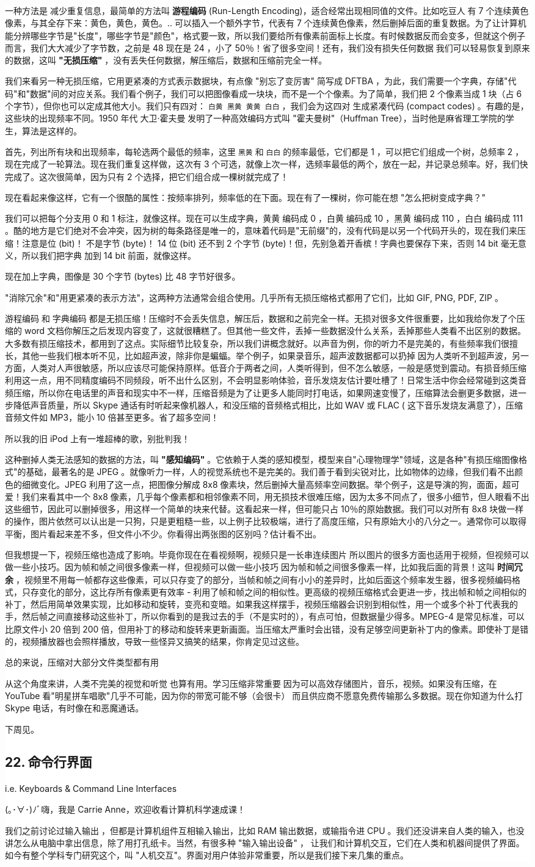 一种方法是 减少重复信息，最简单的方法叫 **游程编码** (Run-Length Encoding)，适合经常出现相同值的文件。比如吃豆人 有 7 个连续黄色像素，与其全存下来：黄色，黄色，黄色。.. 可以插入一个额外字节，代表有 7 个连续黄色像素，然后删掉后面的重复数据。为了让计算机能分辨哪些字节是"长度"，哪些字节是"颜色"，格式要一致，所以我们要给所有像素前面标上长度。有时候数据反而会变多，但就这个例子而言，我们大大减少了字节数，之前是 48 现在是 24 ，小了 50％！省了很多空间！还有，我们没有损失任何数据 我们可以轻易恢复到原来的数据，这叫 **"无损压缩"** ，没有丢失任何数据，解压缩后，数据和压缩前完全一样。

我们来看另一种无损压缩，它用更紧凑的方式表示数据块，有点像 "别忘了变厉害" 简写成 DFTBA ，为此，我们需要一个字典，存储"代码"和"数据"间的对应关系。我们看个例子，我们可以把图像看成一块块，而不是一个个像素。为了简单，我们把 2 个像素当成 1 块（占 6 个字节），但你也可以定成其他大小。我们只有四对： `白黄 黑黄 黄黄 白白` ，我们会为这四对  生成紧凑代码 (compact codes) 。有趣的是，这些块的出现频率不同。1950 年代 大卫·霍夫曼 发明了一种高效编码方式叫 "霍夫曼树"（Huffman Tree），当时他是麻省理工学院的学生，算法是这样的。

首先，列出所有块和出现频率，每轮选两个最低的频率，这里 `黑黄` 和 `白白` 的频率最低，它们都是 1 ，可以把它们组成一个树，总频率 2 ，现在完成了一轮算法。现在我们重复这样做，这次有 3 个可选，就像上次一样，选频率最低的两个，放在一起，并记录总频率。好，我们快完成了。这次很简单，因为只有 2 个选择，把它们组合成一棵树就完成了！

现在看起来像这样，它有一个很酷的属性：按频率排列，频率低的在下面。现在有了一棵树，你可能在想  "怎么把树变成字典？"

我们可以把每个分支用 0 和 1 标注，就像这样。现在可以生成字典，黄黄 编码成 0 ，白黄 编码成 10 ，黑黄 编码成 110 ，白白 编码成 111 。酷的地方是它们绝对不会冲突，因为树的每条路径是唯一的，意味着代码是"无前缀"的，没有代码是以另一个代码开头的，现在我们来压缩！注意是位 (bit)！ 不是字节 (byte)！ 14 位 (bit) 还不到 2 个字节 (byte)！但，先别急着开香槟！字典也要保存下来，否则 14 bit 毫无意义，所以我们把字典 加到 14 bit 前面，就像这样。

现在加上字典，图像是 30 个字节 (bytes)  比 48 字节好很多。

"消除冗余"和"用更紧凑的表示方法"，这两种方法通常会组合使用。几乎所有无损压缩格式都用了它们，比如 GIF, PNG, PDF, ZIP 。

游程编码 和 字典编码 都是无损压缩！压缩时不会丢失信息，解压后，数据和之前完全一样。无损对很多文件很重要，比如我给你发了个压缩的 word 文档你解压之后发现内容变了，这就很糟糕了。但其他一些文件，丢掉一些数据没什么关系，丢掉那些人类看不出区别的数据。大多数有损压缩技术，都用到了这点。实际细节比较复杂，所以我们讲概念就好。以声音为例，你的听力不是完美的，有些频率我们很擅长，其他一些我们根本听不见，比如超声波，除非你是蝙蝠。举个例子，如果录音乐，超声波数据都可以扔掉 因为人类听不到超声波，另一方面，人类对人声很敏感，所以应该尽可能保持原样。低音介于两者之间，人类听得到，但不怎么敏感，一般是感觉到震动。有损音频压缩利用这一点，用不同精度编码不同频段，听不出什么区别，不会明显影响体验，音乐发烧友估计要吐槽了！日常生活中你会经常碰到这类音频压缩，所以你在电话里的声音和现实中不一样，压缩音频是为了让更多人能同时打电话，如果网速变慢了，压缩算法会删更多数据，进一步降低声音质量，所以 Skype 通话有时听起来像机器人，和没压缩的音频格式相比，比如 WAV 或 FLAC ( 这下音乐发烧友满意了），压缩音频文件如 MP3，能小 10 倍甚至更多。省了超多空间！

所以我的旧 iPod 上有一堆超棒的歌，别批判我！

这种删掉人类无法感知的数据的方法，叫 **"感知编码"** 。它依赖于人类的感知模型，模型来自"心理物理学"领域，这是各种"有损压缩图像格式"的基础，最著名的是 JPEG 。就像听力一样，人的视觉系统也不是完美的。我们善于看到尖锐对比，比如物体的边缘，但我们看不出颜色的细微变化。JPEG 利用了这一点，把图像分解成 8x8 像素块，然后删掉大量高频率空间数据。举个例子，这是导演的狗，面面，超可爱！我们来看其中一个 8x8 像素，几乎每个像素都和相邻像素不同，用无损技术很难压缩，因为太多不同点了，很多小细节，但人眼看不出这些细节，因此可以删掉很多，用这样一个简单的块来代替。这看起来一样，但可能只占 10％的原始数据。我们可以对所有 8x8 块做一样的操作，图片依然可以认出是一只狗，只是更粗糙一些，以上例子比较极端，进行了高度压缩，只有原始大小的八分之一。通常你可以取得平衡，图片看起来差不多，但文件小不少。你看得出两张图的区别吗？估计看不出。

但我想提一下，视频压缩也造成了影响。毕竟你现在在看视频啊，视频只是一长串连续图片 所以图片的很多方面也适用于视频，但视频可以做一些小技巧。因为帧和帧之间很多像素一样，但视频可以做一些小技巧 因为帧和帧之间很多像素一样，比如我后面的背景！这叫 **时间冗余** ，视频里不用每一帧都存这些像素，可以只存变了的部分，当帧和帧之间有小小的差异时，比如后面这个频率发生器，很多视频编码格式，只存变化的部分，这比存所有像素更有效率 - 利用了帧和帧之间的相似性。更高级的视频压缩格式会更进一步，找出帧和帧之间相似的补丁，然后用简单效果实现，比如移动和旋转，变亮和变暗。如果我这样摆手，视频压缩器会识别到相似性，用一个或多个补丁代表我的手，然后帧之间直接移动这些补丁，所以你看到的是我过去的手（不是实时的），有点可怕，但数据量少得多。MPEG-4 是常见标准，可以比原文件小 20 倍到 200 倍，但用补丁的移动和旋转来更新画面。当压缩太严重时会出错，没有足够空间更新补丁内的像素。即使补丁是错的，视频播放器也会照样播放，导致一些怪异又搞笑的结果，你肯定见过这些。

总的来说，压缩对大部分文件类型都有用

从这个角度来讲，人类不完美的视觉和听觉 也算有用。学习压缩非常重要 因为可以高效存储图片，音乐，视频。如果没有压缩，在 YouTube 看"明星拼车唱歌"几乎不可能，因为你的带宽可能不够（会很卡） 而且供应商不愿意免费传输那么多数据。现在你知道为什么打 Skype 电话，有时像在和恶魔通话。

下周见。

## 22. 命令行界面

i.e. Keyboards & Command Line Interfaces

(｡･∀･)ﾉﾞ嗨，我是 Carrie Anne，欢迎收看计算机科学速成课！

我们之前讨论过输入输出 ，但都是计算机组件互相输入输出，比如 RAM 输出数据，或输指令进 CPU 。我们还没讲来自人类的输入，也没讲怎么从电脑中拿出信息，除了用打孔纸卡。当然，有很多种 "输入输出设备" ， 让我们和计算机交互，它们在人类和机器间提供了界面。如今有整个学科专门研究这个，叫 "人机交互"。界面对用户体验非常重要，所以是我们接下来几集的重点。
